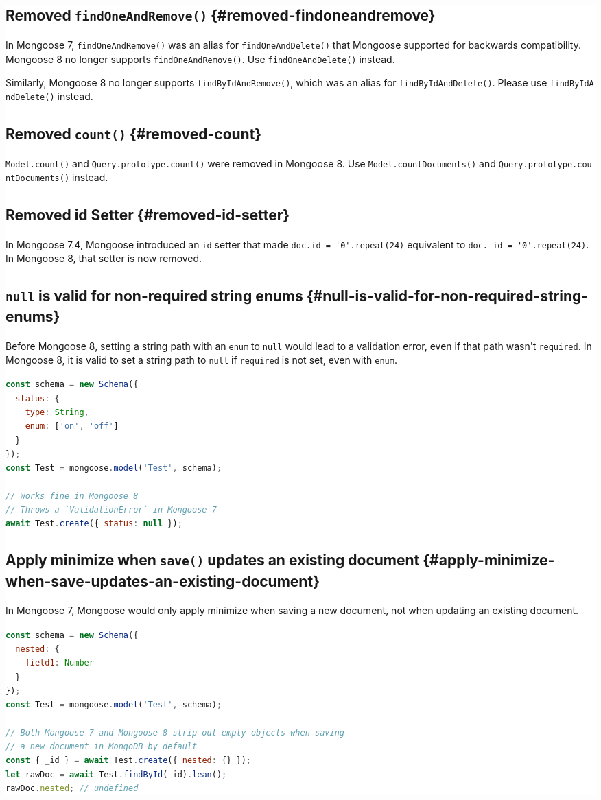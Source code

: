 ## Removed `findOneAndRemove()` {#removed-findoneandremove}

In Mongoose 7, `findOneAndRemove()` was an alias for `findOneAndDelete()` that Mongoose supported for backwards compatibility.
Mongoose 8 no longer supports `findOneAndRemove()`.
Use `findOneAndDelete()` instead.

Similarly, Mongoose 8 no longer supports `findByIdAndRemove()`, which was an alias for `findByIdAndDelete()`.
Please use `findByIdAndDelete()` instead.

## Removed `count()` {#removed-count}

`Model.count()` and `Query.prototype.count()` were removed in Mongoose 8. Use `Model.countDocuments()` and `Query.prototype.countDocuments()` instead.

## Removed id Setter {#removed-id-setter}

In Mongoose 7.4, Mongoose introduced an `id` setter that made `doc.id = '0'.repeat(24)` equivalent to `doc._id = '0'.repeat(24)`.
In Mongoose 8, that setter is now removed.

## `null` is valid for non-required string enums {#null-is-valid-for-non-required-string-enums}

Before Mongoose 8, setting a string path with an `enum` to `null` would lead to a validation error, even if that path wasn't `required`.
In Mongoose 8, it is valid to set a string path to `null` if `required` is not set, even with `enum`.

```javascript
const schema = new Schema({
  status: {
    type: String,
    enum: ['on', 'off']
  }
});
const Test = mongoose.model('Test', schema);

// Works fine in Mongoose 8
// Throws a `ValidationError` in Mongoose 7
await Test.create({ status: null });
```

## Apply minimize when `save()` updates an existing document {#apply-minimize-when-save-updates-an-existing-document}

In Mongoose 7, Mongoose would only apply minimize when saving a new document, not when updating an existing document.

```javascript
const schema = new Schema({
  nested: {
    field1: Number
  }
});
const Test = mongoose.model('Test', schema);

// Both Mongoose 7 and Mongoose 8 strip out empty objects when saving
// a new document in MongoDB by default
const { _id } = await Test.create({ nested: {} });
let rawDoc = await Test.findById(_id).lean();
rawDoc.nested; // undefined

```